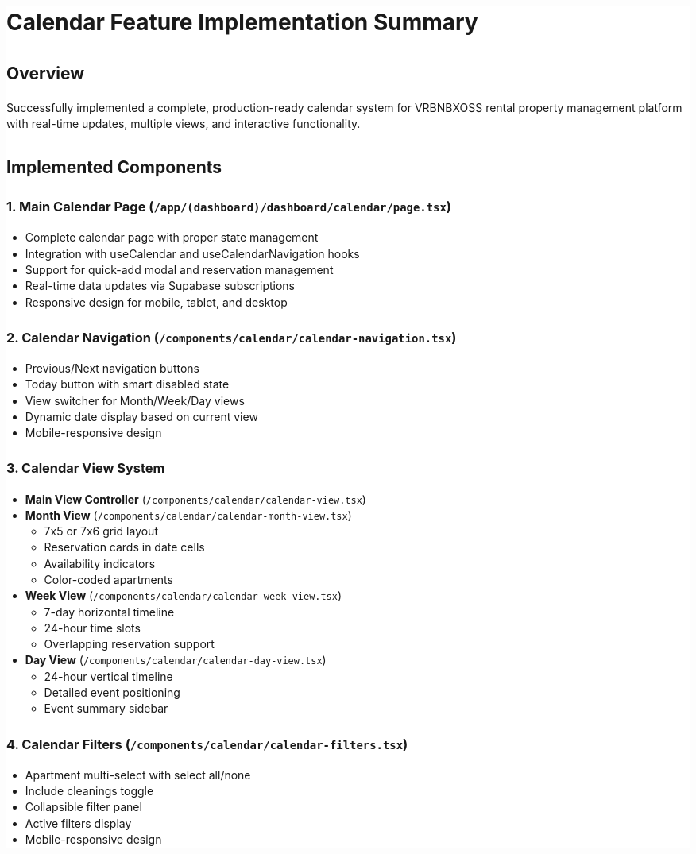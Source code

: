 # Calendar Feature Implementation Summary

## Overview
Successfully implemented a complete, production-ready calendar system for VRBNBXOSS rental property management platform with real-time updates, multiple views, and interactive functionality.

## Implemented Components

### 1. Main Calendar Page (`/app/(dashboard)/dashboard/calendar/page.tsx`)
- Complete calendar page with proper state management
- Integration with useCalendar and useCalendarNavigation hooks
- Support for quick-add modal and reservation management
- Real-time data updates via Supabase subscriptions
- Responsive design for mobile, tablet, and desktop

### 2. Calendar Navigation (`/components/calendar/calendar-navigation.tsx`)
- Previous/Next navigation buttons
- Today button with smart disabled state
- View switcher for Month/Week/Day views
- Dynamic date display based on current view
- Mobile-responsive design

### 3. Calendar View System
- **Main View Controller** (`/components/calendar/calendar-view.tsx`)
- **Month View** (`/components/calendar/calendar-month-view.tsx`)
  - 7x5 or 7x6 grid layout
  - Reservation cards in date cells
  - Availability indicators
  - Color-coded apartments
- **Week View** (`/components/calendar/calendar-week-view.tsx`)
  - 7-day horizontal timeline
  - 24-hour time slots
  - Overlapping reservation support
- **Day View** (`/components/calendar/calendar-day-view.tsx`)
  - 24-hour vertical timeline
  - Detailed event positioning
  - Event summary sidebar

### 4. Calendar Filters (`/components/calendar/calendar-filters.tsx`)
- Apartment multi-select with select all/none
- Include cleanings toggle
- Collapsible filter panel
- Active filters display
- Mobile-responsive design
